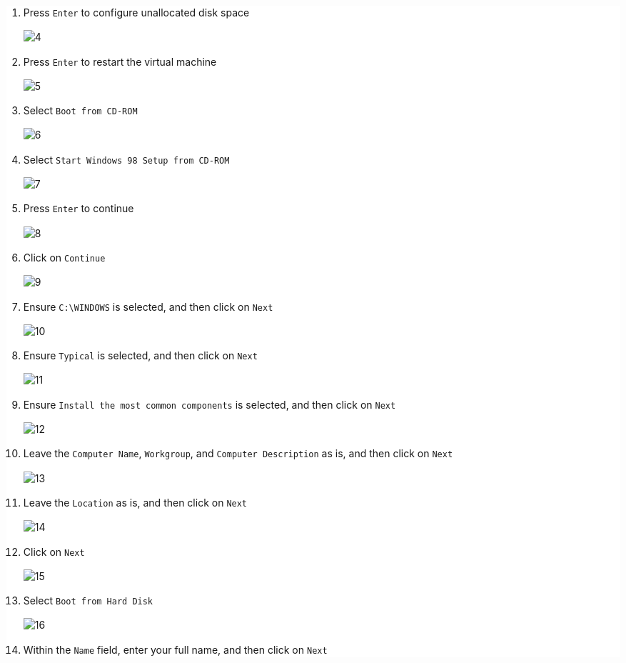1. Press `Enter` to configure unallocated disk space

    ![4](/images/posts/gaming-on-windows-98-with-qemu/4.png "4")

1. Press `Enter` to restart the virtual machine

    ![5](/images/posts/gaming-on-windows-98-with-qemu/5.png "5")

1. Select `Boot from CD-ROM`

    ![6](/images/posts/gaming-on-windows-98-with-qemu/6.png "6")

1. Select `Start Windows 98 Setup from CD-ROM`

    ![7](/images/posts/gaming-on-windows-98-with-qemu/7.png "7")

1. Press `Enter` to continue

    ![8](/images/posts/gaming-on-windows-98-with-qemu/8.png "8")

1. Click on `Continue`

    ![9](/images/posts/gaming-on-windows-98-with-qemu/9.png "9")

1. Ensure `C:\WINDOWS` is selected, and then click on `Next`

    ![10](/images/posts/gaming-on-windows-98-with-qemu/10.png "10")

1. Ensure `Typical` is selected, and then click on `Next`

    ![11](/images/posts/gaming-on-windows-98-with-qemu/11.png "11")

1. Ensure `Install the most common components` is selected, and then click on `Next`

    ![12](/images/posts/gaming-on-windows-98-with-qemu/12.png "12")

1. Leave the `Computer Name`, `Workgroup`, and `Computer Description` as is, and then click on `Next`

    ![13](/images/posts/gaming-on-windows-98-with-qemu/13.png "13")

1. Leave the `Location` as is, and then click on `Next`

    ![14](/images/posts/gaming-on-windows-98-with-qemu/14.png "14")

1. Click on `Next`

    ![15](/images/posts/gaming-on-windows-98-with-qemu/15.png "15")

1. Select `Boot from Hard Disk`

    ![16](/images/posts/gaming-on-windows-98-with-qemu/16.png "16")

1. Within the `Name` field, enter your full name, and then click on `Next`
